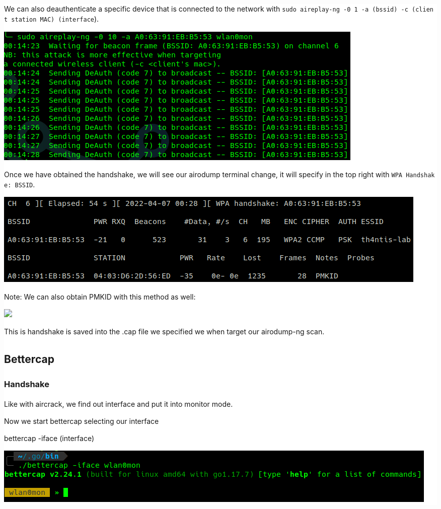 We can also deauthenticate a specific device that is connected to the network with `sudo aireplay-ng -0 1 -a (bssid) -c (client station MAC) (interface`).

![](<../../.gitbook/assets/image (1) (1) (1).png>)

Once we have obtained the handshake, we will see our airodump terminal change, it will specify in the top right with `WPA Handshake: BSSID`.

![](<../../.gitbook/assets/image (131).png>)

Note: We can also obtain PMKID with this method as well:

![](../../.gitbook/assets/2022-04-07\_00-22.png)

This is handshake is saved into the .cap file we specified we when target our airodump-ng scan.

## Bettercap

### Handshake

Like with aircrack, we find out interface and put it into monitor mode.

Now we start bettercap selecting our interface

bettercap -iface (interface)

![](<../../.gitbook/assets/image (89).png>)
